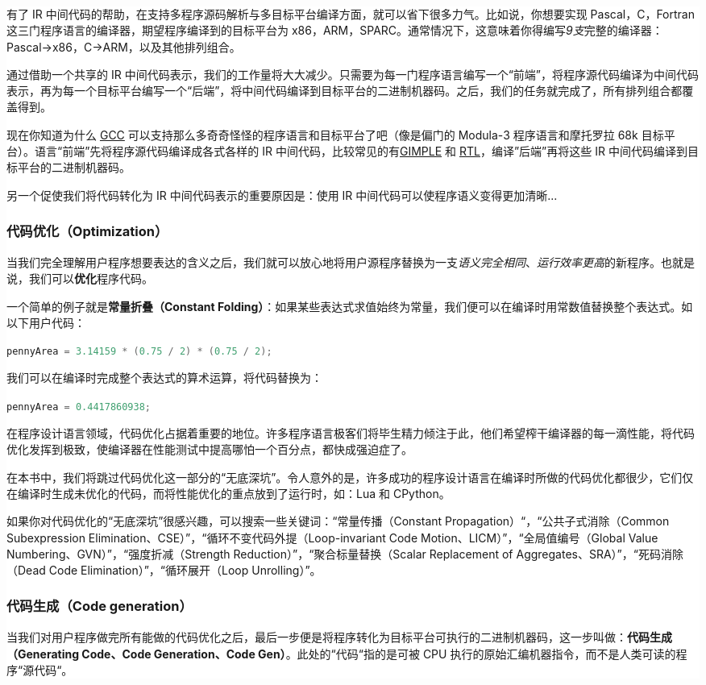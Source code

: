 </aside>


有了 IR 中间代码的帮助，在支持多程序源码解析与多目标平台编译方面，就可以省下很多力气。比如说，你想要实现 Pascal，C，Fortran 这三门程序语言的编译器，期望程序编译到的目标平台为 x86，ARM，SPARC。通常情况下，这意味着你得编写*9支*完整的编译器：Pascal&rarr;x86，C&rarr;ARM，以及其他排列组合。


通过借助一个共享的 IR 中间代码表示，我们的工作量将大大减少。只需要为每一门程序语言编写一个“前端”，将程序源代码编译为中间代码表示，再为每一个目标平台编写一个“后端”，将中间代码编译到目标平台的二进制机器码。之后，我们的任务就完成了，所有排列组合都覆盖得到。

<aside name="gcc">

现在你知道为什么 [GCC][] 可以支持那么多奇奇怪怪的程序语言和目标平台了吧（像是偏门的 Modula-3 程序语言和摩托罗拉 68k 目标平台）。语言“前端”先将程序源代码编译成各式各样的 IR 中间代码，比较常见的有[GIMPLE][] 和 [RTL][]，编译”后端”再将这些 IR 中间代码编译到目标平台的二进制机器码。


[gcc]: https://en.wikipedia.org/wiki/GNU_Compiler_Collection
[gimple]: https://gcc.gnu.org/onlinedocs/gccint/GIMPLE.html
[rtl]: https://gcc.gnu.org/onlinedocs/gccint/RTL.html

</aside>


另一个促使我们将代码转化为 IR 中间代码表示的重要原因是：使用 IR 中间代码可以使程序语义变得更加清晰...


### 代码优化（Optimization）


当我们完全理解用户程序想要表达的含义之后，我们就可以放心地将用户源程序替换为一支*语义完全相同*、*运行效率更高*的新程序。也就是说，我们可以**优化**程序代码。


一个简单的例子就是**常量折叠（Constant Folding）**：如果某些表达式求值始终为常量，我们便可以在编译时用常数值替换整个表达式。如以下用户代码：

```java
pennyArea = 3.14159 * (0.75 / 2) * (0.75 / 2);
```


我们可以在编译时完成整个表达式的算术运算，将代码替换为：

```java
pennyArea = 0.4417860938;
```


在程序设计语言领域，代码优化占据着重要的地位。许多程序语言极客们将毕生精力倾注于此，他们希望榨干编译器的每一滴性能，将代码优化发挥到极致，使编译器在性能测试中提高哪怕一个百分点，都快成强迫症了。


在本书中，我们将跳过代码优化这一部分的<span name="rathole">“无底深坑”</span>。令人意外的是，许多成功的程序设计语言在编译时所做的代码优化都很少，它们仅在编译时生成未优化的代码，而将性能优化的重点放到了运行时，如：Lua 和 CPython。

<aside name="rathole">


如果你对代码优化的“无底深坑”很感兴趣，可以搜索一些关键词：“常量传播（Constant Propagation）“，“公共子式消除（Common Subexpression Elimination、CSE）”，“循环不变代码外提（Loop-invariant Code Motion、LICM）”，“全局值编号（Global Value Numbering、GVN）”，“强度折减（Strength Reduction）”，“聚合标量替换（Scalar Replacement of Aggregates、SRA）”，“死码消除（Dead Code Elimination）”，“循环展开（Loop Unrolling）”。

</aside>


### 代码生成（Code generation）


当我们对用户程序做完所有能做的代码优化之后，最后一步便是将程序转化为目标平台可执行的二进制机器码，这一步叫做：**代码生成（Generating Code、Code Generation、Code Gen）**。此处的“代码“指的是可被 CPU 执行的原始汇编机器指令，而不是人类可读的程序“源代码“。


[aad]: http://www.felixcloutier.com/x86/AAD.html
[x86]: https://en.wikipedia.org/wiki/X86
[arm]: https://en.wikipedia.org/wiki/ARM_architecture
[go]: https://golang.org/
[pass]: https://en.wikipedia.org/wiki/Syntax-directed_translation
[js]: https://github.com/jashkenas/coffeescript/wiki/list-of-languages-that-compile-to-js
[webassembly]: https://github.com/webassembly/
[go tool]: https://golang.org/cmd/go/